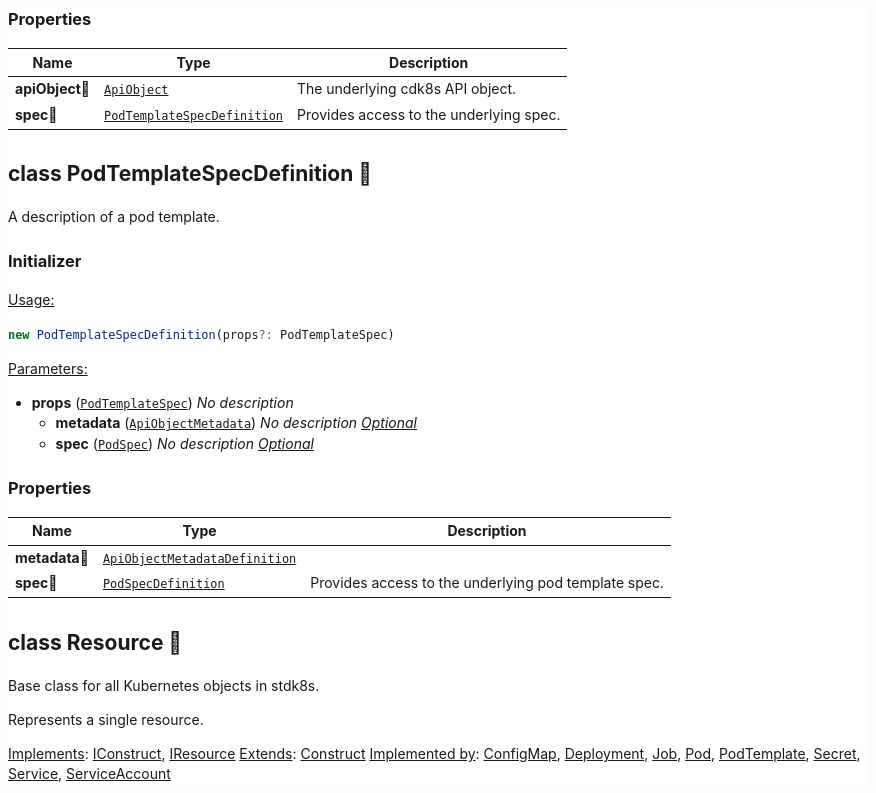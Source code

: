 

### Properties


Name | Type | Description 
-----|------|-------------
**apiObject**🔹 | <code>[ApiObject](#cdk8s-apiobject)</code> | The underlying cdk8s API object.
**spec**🔹 | <code>[PodTemplateSpecDefinition](#cdk8s-plus-podtemplatespecdefinition)</code> | Provides access to the underlying spec.



## class PodTemplateSpecDefinition 🔹 <a id="cdk8s-plus-podtemplatespecdefinition"></a>

A description of a pod template.


### Initializer




<span style="text-decoration: underline">Usage:</span>

```ts
new PodTemplateSpecDefinition(props?: PodTemplateSpec)
```

<span style="text-decoration: underline">Parameters:</span>
* **props** (<code>[PodTemplateSpec](#cdk8s-plus-podtemplatespec)</code>)  *No description*
  * **metadata** (<code>[ApiObjectMetadata](#cdk8s-apiobjectmetadata)</code>)  *No description* <span style="text-decoration: underline">*Optional*</span>
  * **spec** (<code>[PodSpec](#cdk8s-plus-podspec)</code>)  *No description* <span style="text-decoration: underline">*Optional*</span>



### Properties


Name | Type | Description 
-----|------|-------------
**metadata**🔹 | <code>[ApiObjectMetadataDefinition](#cdk8s-apiobjectmetadatadefinition)</code> | <span></span>
**spec**🔹 | <code>[PodSpecDefinition](#cdk8s-plus-podspecdefinition)</code> | Provides access to the underlying pod template spec.



## class Resource 🔹 <a id="cdk8s-plus-resource"></a>

Base class for all Kubernetes objects in stdk8s.

Represents a single
resource.

<span style="text-decoration: underline">Implements</span>: [IConstruct](#constructs-iconstruct), [IResource](#cdk8s-plus-iresource)
<span style="text-decoration: underline">Extends</span>: [Construct](#constructs-construct)
<span style="text-decoration: underline">Implemented by</span>: [ConfigMap](#cdk8s-plus-configmap), [Deployment](#cdk8s-plus-deployment), [Job](#cdk8s-plus-job), [Pod](#cdk8s-plus-pod), [PodTemplate](#cdk8s-plus-podtemplate), [Secret](#cdk8s-plus-secret), [Service](#cdk8s-plus-service), [ServiceAccount](#cdk8s-plus-serviceaccount)
